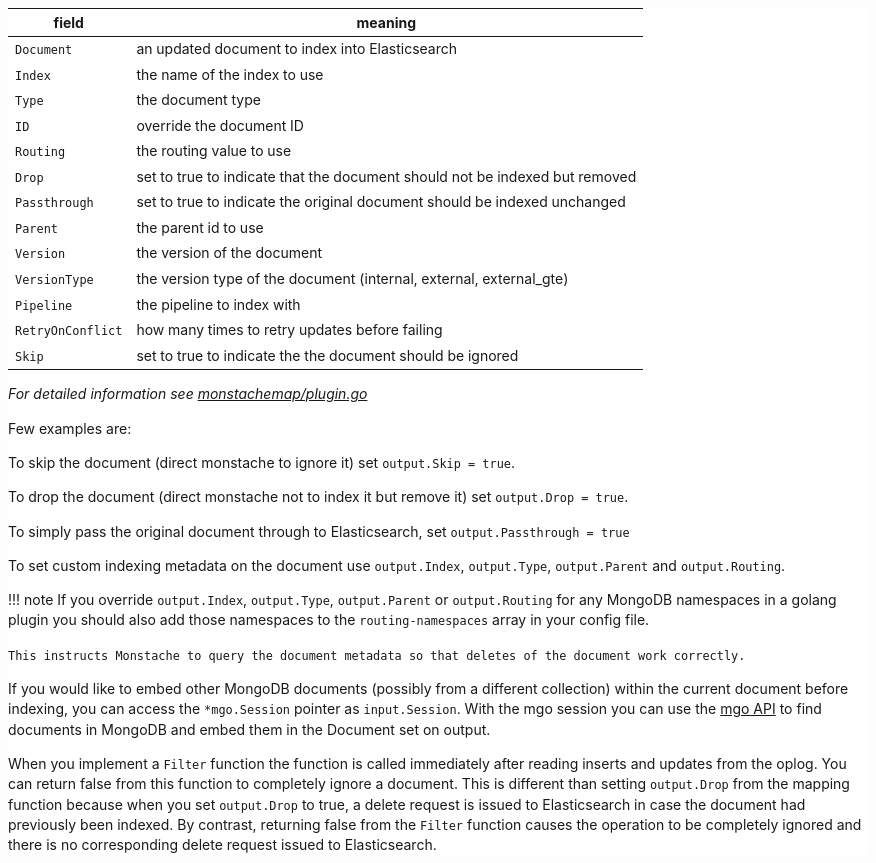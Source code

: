 | field             | meaning                                                                     |
| ----------------- | --------------------------------------------------------------------------- |
| `Document`        | an updated document to index into Elasticsearch                             |
| `Index`           | the name of the index to use                                                |
| `Type`            | the document type                                                           |
| `ID`              | override the document ID                                                    |
| `Routing`         | the routing value to use                                                    |
| `Drop`            | set to true to indicate that the document should not be indexed but removed |
| `Passthrough`     | set to true to indicate the original document should be indexed unchanged   |
| `Parent`          | the parent id to use                                                        |
| `Version`         | the version of the document                                                 |
| `VersionType`     | the version type of the document (internal, external, external_gte)         |
| `Pipeline`        | the pipeline to index with                                                  |
| `RetryOnConflict` | how many times to retry updates before failing                              |
| `Skip`            | set to true to indicate the the document should be ignored                  |

*For detailed information see [monstachemap/plugin.go](https://github.com/rwynn/monstache/blob/master/monstachemap/plugin.go)*

Few examples are:

To skip the document (direct monstache to ignore it) set `output.Skip = true`.

To drop the document (direct monstache not to index it but remove it) set `output.Drop = true`.

To simply pass the original document through to Elasticsearch, set `output.Passthrough = true`

To set custom indexing metadata on the document use `output.Index`, `output.Type`, `output.Parent` and `output.Routing`.

!!! note
    If you override `output.Index`, `output.Type`, `output.Parent` or `output.Routing` for any MongoDB namespaces in a 
    golang plugin you should also add those namespaces to the `routing-namespaces` array in your config file.

    This instructs Monstache to query the document metadata so that deletes of the document work correctly.

If you would like to embed other MongoDB documents (possibly from a different collection) within the current document 
before indexing, you can access the `*mgo.Session` pointer as `input.Session`.  With the mgo session you can use the [mgo API](https://godoc.org/github.com/globalsign/mgo) to find documents in MongoDB and embed them in the Document set on output.

When you implement a `Filter` function the function is called immediately after reading inserts and updates from the oplog.  You can return false from this function to completely ignore a document.  This is different than setting `output.Drop` from the mapping function because when you set `output.Drop` to true, a delete request is issued to Elasticsearch in case the document had previously been indexed.  By contrast, returning false from the `Filter` function causes the operation to be completely ignored and there is no corresponding delete request issued to Elasticsearch.

